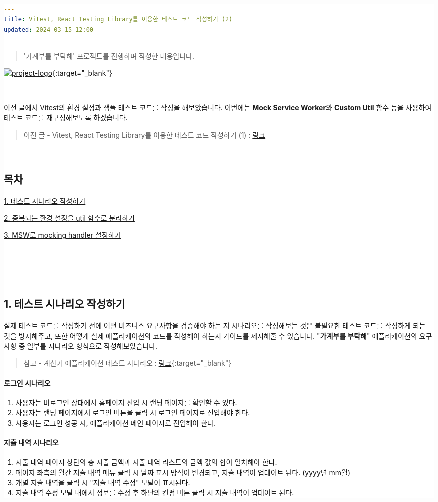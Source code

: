 ```yaml
---
title: Vitest, React Testing Library를 이용한 테스트 코드 작성하기 (2)
updated: 2024-03-15 12:00
---
```


> '가계부를 부탁해' 프로젝트를 진행하며 작성한 내용입니다.

[![project-logo](https://github.com/Ji-hoon/Home-accountant/raw/master/client/public/img-logo.png)](https://github.com/Ji-hoon/Home-accountant){:target="_blank"}

&nbsp;

이전 글에서 Vitest의 환경 설정과 샘플 테스트 코드를 작성을 해보았습니다. 이번에는 **Mock Service Worker**와 **Custom Util** 함수 등을 사용하여 테스트 코드를 재구성해보도록 하겠습니다.

> 이전 글 - Vitest, React Testing Library를 이용한 테스트 코드 작성하기 (1) : [링크](https://ji-hoon.github.io/blog/run-test-with-vitest-and-rtl)

&nbsp;

## 목차

[1. 테스트 시나리오 작성하기](#1-테스트-시나리오-작성하기)

[2. 중복되는 환경 설정을 util 함수로 분리하기](#2-중복되는-환경-설정을-util-함수로-분리하기)

[3. MSW로 mocking handler 설정하기](#3-msw로-mocking-handler-설정하기)



&nbsp;

---

&nbsp;

## 1. 테스트 시나리오 작성하기

실제 테스트 코드를 작성하기 전에 어떤 비즈니스 요구사항을 검증해야 하는 지 시나리오를 작성해보는 것은 불필요한 테스트 코드를 작성하게 되는 것을 방지해주고, 또한 어떻게 실제 애플리케이션의 코드를 작성해야 하는지 가이드를 제시해줄 수 있습니다. "**가계부를 부탁해**" 애플리케이션의 요구사항 중 일부를 시나리오 형식으로 작성해보았습니다.

> 참고 - 계산기 애플리케이션 테스트 시나리오 : [링크](https://github.com/Ji-hoon/tdd-calculator){:target="_blank"}

#### 로그인 시나리오

1. 사용자는 비로그인 상태에서 홈페이지 진입 시 랜딩 페이지를 확인할 수 있다.
2. 사용자는 랜딩 페이지에서 로그인 버튼을 클릭 시 로그인 페이지로 진입해야 한다.
3. 사용자는 로그인 성공 시, 애플리케이션 메인 페이지로 진입해야 한다.

#### 지출 내역 시나리오

1. 지출 내역 페이지 상단의 총 지출 금액과 지출 내역 리스트의 금액 값의 합이 일치해야 한다.
2. 페이지 좌측의 월간 지출 내역 메뉴 클릭 시 날짜 표시 방식이 변경되고, 지출 내역이 업데이트 된다. (yyyy년 mm월)
3. 개별 지출 내역을 클릭 시 "지출 내역 수정" 모달이 표시된다.
4. 지출 내역 수정 모달 내에서 정보를 수정 후 하단의 컨펌 버튼 클릭 시 지출 내역이 업데이트 된다.
